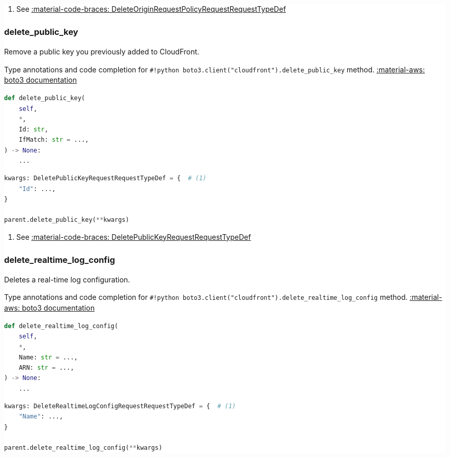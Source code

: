 1. See [:material-code-braces: DeleteOriginRequestPolicyRequestRequestTypeDef](./type_defs.md#deleteoriginrequestpolicyrequestrequesttypedef) 

### delete\_public\_key

Remove a public key you previously added to CloudFront.

Type annotations and code completion for `#!python boto3.client("cloudfront").delete_public_key` method.
[:material-aws: boto3 documentation](https://boto3.amazonaws.com/v1/documentation/api/latest/reference/services/cloudfront.html#CloudFront.Client.delete_public_key)

```python title="Method definition"
def delete_public_key(
    self,
    *,
    Id: str,
    IfMatch: str = ...,
) -> None:
    ...
```



```python title="Usage example with kwargs"
kwargs: DeletePublicKeyRequestRequestTypeDef = {  # (1)
    "Id": ...,
}

parent.delete_public_key(**kwargs)
```

1. See [:material-code-braces: DeletePublicKeyRequestRequestTypeDef](./type_defs.md#deletepublickeyrequestrequesttypedef) 

### delete\_realtime\_log\_config

Deletes a real-time log configuration.

Type annotations and code completion for `#!python boto3.client("cloudfront").delete_realtime_log_config` method.
[:material-aws: boto3 documentation](https://boto3.amazonaws.com/v1/documentation/api/latest/reference/services/cloudfront.html#CloudFront.Client.delete_realtime_log_config)

```python title="Method definition"
def delete_realtime_log_config(
    self,
    *,
    Name: str = ...,
    ARN: str = ...,
) -> None:
    ...
```



```python title="Usage example with kwargs"
kwargs: DeleteRealtimeLogConfigRequestRequestTypeDef = {  # (1)
    "Name": ...,
}

parent.delete_realtime_log_config(**kwargs)
```
